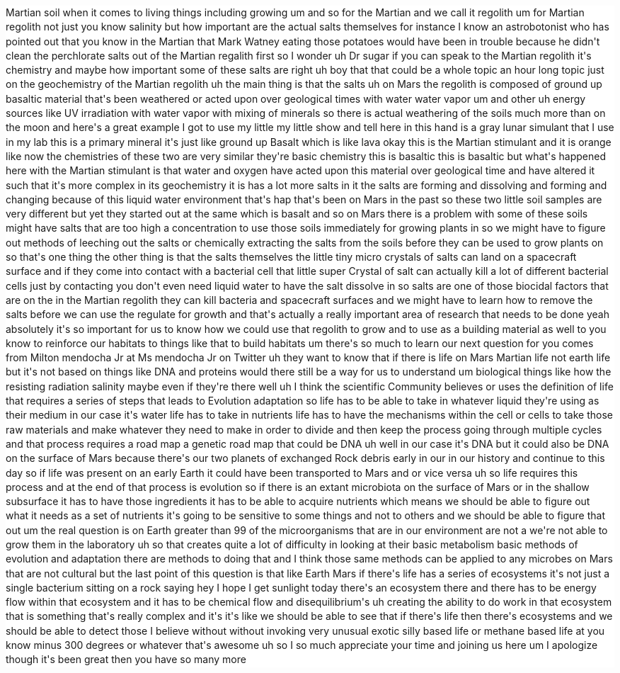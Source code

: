 Martian soil when it comes to living things including growing um and so for the Martian and we call it regolith um for Martian regolith not just you know salinity but how important are the actual salts themselves for instance I know an astrobotonist who has pointed out that you know in the Martian that Mark Watney eating those potatoes would have been in trouble because he didn't clean the perchlorate salts out of the Martian regalith first so I wonder uh Dr sugar if you can speak to the Martian regolith it's chemistry and maybe how important some of these salts are right uh boy that that could be a whole topic an hour long topic just on the geochemistry of the Martian regolith uh the main thing is that the salts uh on Mars the regolith is composed of ground up basaltic material that's been weathered or acted upon over geological times with water water vapor um and other uh energy sources like UV irradiation with water vapor with mixing of minerals so there is actual weathering of the soils much more than on the moon and here's a great example I got to use my little my little show and tell here in this hand is a gray lunar simulant that I use in my lab this is a primary mineral it's just like ground up Basalt which is like lava okay this is the Martian stimulant and it is orange like now the chemistries of these two are very similar they're basic chemistry this is basaltic this is basaltic but what's happened here with the Martian stimulant is that water and oxygen have acted upon this material over geological time and have altered it such that it's more complex in its geochemistry it is has a lot more salts in it the salts are forming and dissolving and forming and changing because of this liquid water environment that's hap that's been on Mars in the past so these two little soil samples are very different but yet they started out at the same which is basalt and so on Mars there is a problem with some of these soils might have salts that are too high a concentration to use those soils immediately for growing plants in so we might have to figure out methods of leeching out the salts or chemically extracting the salts from the soils before they can be used to grow plants on so that's one thing the other thing is that the salts themselves the little tiny micro crystals of salts can land on a spacecraft surface and if they come into contact with a bacterial cell that little super Crystal of salt can actually kill a lot of different bacterial cells just by contacting you don't even need liquid water to have the salt dissolve in so salts are one of those biocidal factors that are on the in the Martian regolith they can kill bacteria and spacecraft surfaces and we might have to learn how to remove the salts before we can use the regulate for growth and that's actually a really important area of research that needs to be done yeah absolutely it's so important for us to know how we could use that regolith to grow and to use as a building material as well to you know to reinforce our habitats to things like that to build habitats um there's so much to learn our next question for you comes from Milton mendocha Jr at Ms mendocha Jr on Twitter uh they want to know that if there is life on Mars Martian life not earth life but it's not based on things like DNA and proteins would there still be a way for us to understand um biological things like how the resisting radiation salinity maybe even if they're there well uh I think the scientific Community believes or uses the definition of life that requires a series of steps that leads to Evolution adaptation so life has to be able to take in whatever liquid they're using as their medium in our case it's water life has to take in nutrients life has to have the mechanisms within the cell or cells to take those raw materials and make whatever they need to make in order to divide and then keep the process going through multiple cycles and that process requires a road map a genetic road map that could be DNA uh well in our case it's DNA but it could also be DNA on the surface of Mars because there's our two planets of exchanged Rock debris early in our in our history and continue to this day so if life was present on an early Earth it could have been transported to Mars and or vice versa uh so life requires this process and at the end of that process is evolution so if there is an extant microbiota on the surface of Mars or in the shallow subsurface it has to have those ingredients it has to be able to acquire nutrients which means we should be able to figure out what it needs as a set of nutrients it's going to be sensitive to some things and not to others and we should be able to figure that out um the real question is on Earth greater than 99 of the microorganisms that are in our environment are not a we're not able to grow them in the laboratory uh so that creates quite a lot of difficulty in looking at their basic metabolism basic methods of evolution and adaptation there are methods to doing that and I think those same methods can be applied to any microbes on Mars that are not cultural but the last point of this question is that like Earth Mars if there's life has a series of ecosystems it's not just a single bacterium sitting on a rock saying hey I hope I get sunlight today there's an ecosystem there and there has to be energy flow within that ecosystem and it has to be chemical flow and disequilibrium's uh creating the ability to do work in that ecosystem that is something that's really complex and it's it's like we should be able to see that if there's life then there's ecosystems and we should be able to detect those I believe without without invoking very unusual exotic silly based life or methane based life at you know minus 300 degrees or whatever that's awesome uh so I so much appreciate your time and joining us here um I apologize though it's been great then you have so many more